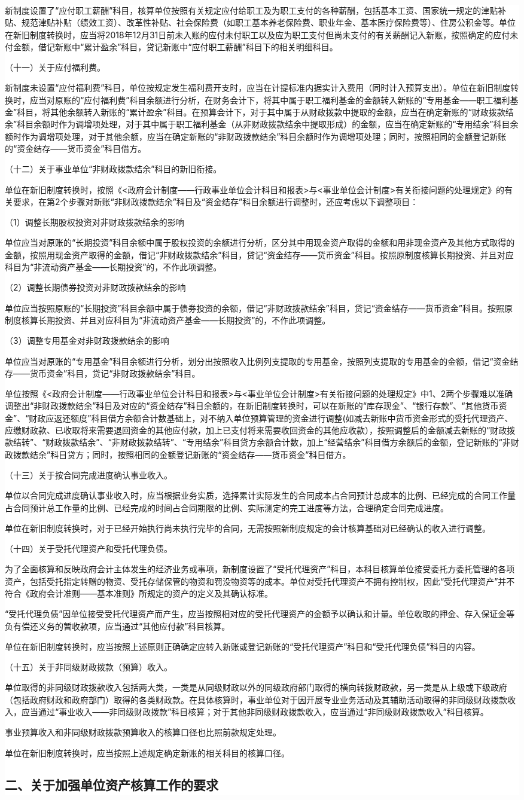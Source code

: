 新制度设置了“应付职工薪酬”科目，核算单位按照有关规定应付给职工及为职工支付的各种薪酬，包括基本工资、国家统一规定的津贴补贴、规范津贴补贴（绩效工资）、改革性补贴、社会保险费（如职工基本养老保险费、职业年金、基本医疗保险费等）、住房公积金等。单位在新旧制度转换时，应当将2018年12月31日前未入账的应付未付职工以及应为职工支付但尚未支付的有关薪酬记入新账，按照确定的应付未付金额，借记新账中“累计盈余”科目，贷记新账中“应付职工薪酬”科目下的相关明细科目。

（十一）关于应付福利费。

新制度未设置“应付福利费”科目，单位按规定发生福利费开支时，应当在计提标准内据实计入费用（同时计入预算支出）。单位在新旧制度转换时，应当对原账的“应付福利费”科目余额进行分析，在财务会计下，将其中属于职工福利基金的金额转入新账的“专用基金——职工福利基金”科目，将其他余额转入新账的“累计盈余”科目。在预算会计下，对于其中属于从财政拨款中提取的金额，应当在确定新账的“财政拨款结余”科目余额时作为调增项处理，对于其中属于职工福利基金（从非财政拨款结余中提取形成）的金额，应当在确定新账的“专用结余”科目余额时作为调增项处理，对于其他余额，应当在确定新账的“非财政拨款结余”科目余额时作为调增项处理；同时，按照相同的金额登记新账的“资金结存——货币资金”科目借方。

（十二）关于事业单位“非财政拨款结余”科目的新旧衔接。

单位在新旧制度转换时，按照《<政府会计制度——行政事业单位会计科目和报表>与<事业单位会计制度>有关衔接问题的处理规定》的有关要求，在第2个步骤对新账“非财政拨款结余”科目及“资金结存”科目余额进行调整时，还应考虑以下调整项目：

（1）调整长期股权投资对非财政拨款结余的影响

单位应当对原账的“长期投资”科目余额中属于股权投资的余额进行分析，区分其中用现金资产取得的金额和用非现金资产及其他方式取得的金额，按照用现金资产取得的金额，借记“非财政拨款结余”科目，贷记“资金结存——货币资金”科目。按照原制度核算长期投资、并且对应科目为“非流动资产基金——长期投资”的，不作此项调整。

（2）调整长期债券投资对非财政拨款结余的影响

单位应当按照原账的“长期投资”科目余额中属于债券投资的余额，借记“非财政拨款结余”科目，贷记“资金结存——货币资金”科目。按照原制度核算长期投资、并且对应科目为“非流动资产基金——长期投资”的，不作此项调整。

（3）调整专用基金对非财政拨款结余的影响

单位应当对原账的“专用基金”科目余额进行分析，划分出按照收入比例列支提取的专用基金，按照列支提取的专用基金的金额，借记“资金结存——货币资金”科目，贷记“非财政拨款结余”科目。

单位按照《<政府会计制度——行政事业单位会计科目和报表>与<事业单位会计制度>有关衔接问题的处理规定》中1、2两个步骤难以准确调整出“非财政拨款结余”科目及对应的“资金结存”科目余额的，在新旧制度转换时，可以在新账的“库存现金”、“银行存款”、“其他货币资金”、“财政应返还额度”科目借方余额合计数基础上，对不纳入单位预算管理的资金进行调整(如减去新账中货币资金形式的受托代理资产、应缴财政款、已收取将来需要退回资金的其他应付款，加上已支付将来需要收回资金的其他应收款），按照调整后的金额减去新账的“财政拨款结转”、“财政拨款结余”、“非财政拨款结转”、“专用结余”科目贷方余额合计数，加上“经营结余”科目借方余额后的金额，登记新账的“非财政拨款结余”科目贷方；同时，按照相同的金额登记新账的“资金结存——货币资金”科目借方。

（十三）关于按合同完成进度确认事业收入。

单位以合同完成进度确认事业收入时，应当根据业务实质，选择累计实际发生的合同成本占合同预计总成本的比例、已经完成的合同工作量占合同预计总工作量的比例、已经完成的时间占合同期限的比例、实际测定的完工进度等方法，合理确定合同完成进度。

单位在新旧制度转换时，对于已经开始执行尚未执行完毕的合同，无需按照新制度规定的会计核算基础对已经确认的收入进行调整。

（十四）关于受托代理资产和受托代理负债。

为了全面核算和反映政府会计主体发生的经济业务或事项，新制度设置了“受托代理资产”科目，本科目核算单位接受委托方委托管理的各项资产，包括受托指定转赠的物资、受托存储保管的物资和罚没物资等的成本。单位对受托代理资产不拥有控制权，因此“受托代理资产”并不符合《政府会计准则——基本准则》所规定的资产的定义及其确认标准。

“受托代理负债”因单位接受受托代理资产而产生，应当按照相对应的受托代理资产的金额予以确认和计量。单位收取的押金、存入保证金等负有偿还义务的暂收款项，应当通过“其他应付款”科目核算。

单位在新旧制度转换时，应当按照上述原则正确确定应转入新账或登记新账的“受托代理资产”科目和“受托代理负债”科目的内容。

（十五）关于非同级财政拨款（预算）收入。

单位取得的非同级财政拨款收入包括两大类，一类是从同级财政以外的同级政府部门取得的横向转拨财政款，另一类是从上级或下级政府（包括政府财政和政府部门）取得的各类财政款。在具体核算时，事业单位对于因开展专业业务活动及其辅助活动取得的非同级财政拨款收入，应当通过“事业收入——非同级财政拨款”科目核算；对于其他非同级财政拨款收入，应当通过“非同级财政拨款收入”科目核算。

事业预算收入和非同级财政拨款预算收入的核算口径也比照前款规定处理。

单位在新旧制度转换时，应当按照上述规定确定新账的相关科目的核算口径。

## 二、关于加强单位资产核算工作的要求
